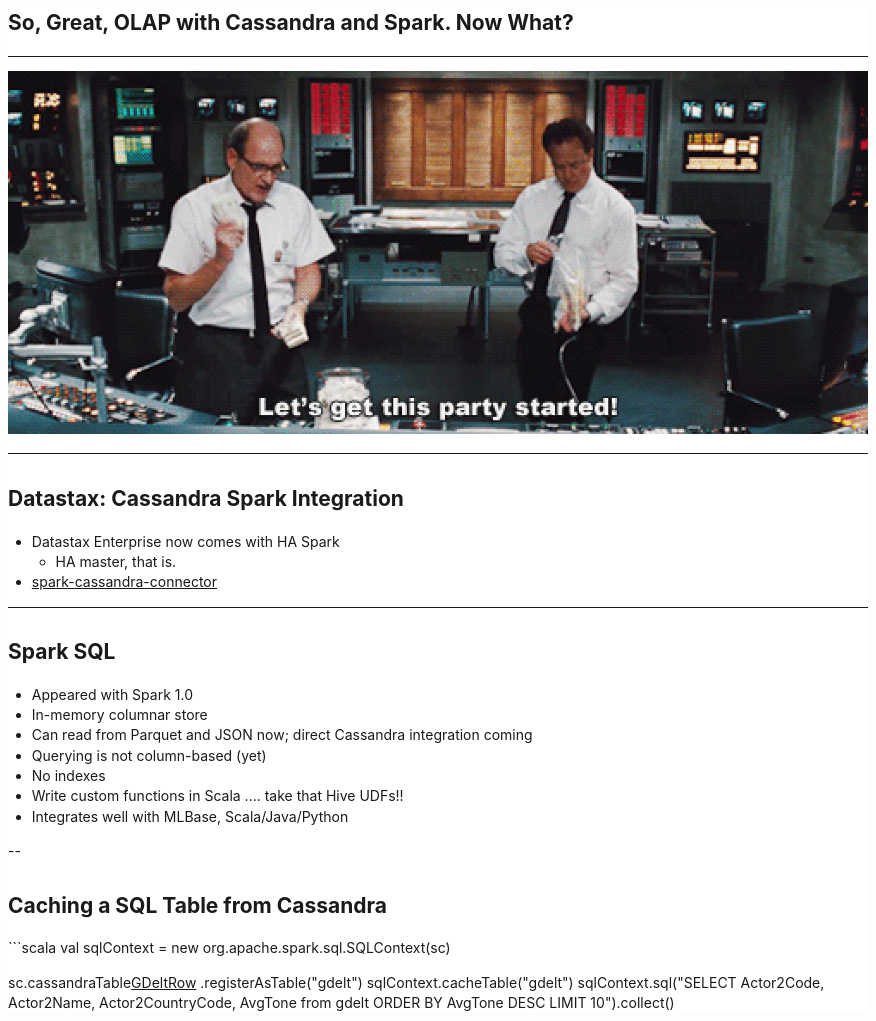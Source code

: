 
## So, Great, OLAP with Cassandra and Spark.  Now What?

---

![](lets_get_this_party_started.gif)

---

## Datastax: Cassandra Spark Integration

- Datastax Enterprise now comes with HA Spark
  + HA master, that is.
- [spark-cassandra-connector](https://github.com/datastax/spark-cassandra-connector)

---

## Spark SQL

- Appeared with Spark 1.0
- In-memory columnar store
- Can read from Parquet and JSON now; direct Cassandra integration coming
- Querying is not column-based (yet)
- No indexes
- Write custom functions in Scala ....  take that Hive UDFs!!
- Integrates well with MLBase, Scala/Java/Python

--

## Caching a SQL Table from Cassandra

<p>
```scala
val sqlContext = new org.apache.spark.sql.SQLContext(sc)

sc.cassandraTable[GDeltRow]("gdelt, "1979to2009")
  .registerAsTable("gdelt")
sqlContext.cacheTable("gdelt")
sqlContext.sql("SELECT Actor2Code, Actor2Name, Actor2CountryCode, AvgTone from gdelt ORDER BY AvgTone DESC LIMIT 10").collect()
```
